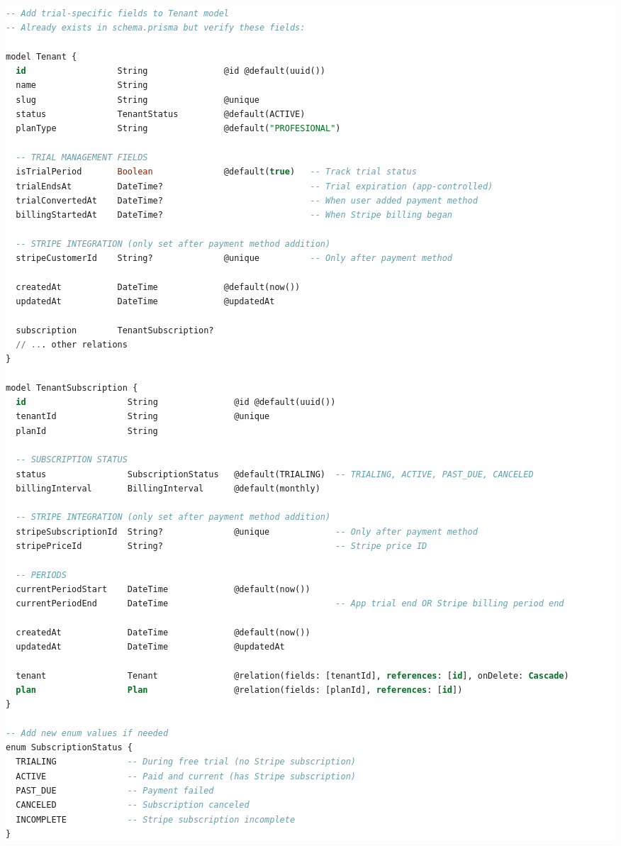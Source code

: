 ```sql
-- Add trial-specific fields to Tenant model
-- Already exists in schema.prisma but verify these fields:

model Tenant {
  id                  String               @id @default(uuid())
  name                String
  slug                String               @unique
  status              TenantStatus         @default(ACTIVE)
  planType            String               @default("PROFESIONAL")
  
  -- TRIAL MANAGEMENT FIELDS
  isTrialPeriod       Boolean              @default(true)   -- Track trial status
  trialEndsAt         DateTime?                             -- Trial expiration (app-controlled)
  trialConvertedAt    DateTime?                             -- When user added payment method
  billingStartedAt    DateTime?                             -- When Stripe billing began
  
  -- STRIPE INTEGRATION (only set after payment method addition)
  stripeCustomerId    String?              @unique          -- Only after payment method
  
  createdAt           DateTime             @default(now())
  updatedAt           DateTime             @updatedAt
  
  subscription        TenantSubscription?
  // ... other relations
}

model TenantSubscription {
  id                    String               @id @default(uuid())
  tenantId              String               @unique
  planId                String
  
  -- SUBSCRIPTION STATUS
  status                SubscriptionStatus   @default(TRIALING)  -- TRIALING, ACTIVE, PAST_DUE, CANCELED
  billingInterval       BillingInterval      @default(monthly)
  
  -- STRIPE INTEGRATION (only set after payment method addition)
  stripeSubscriptionId  String?              @unique             -- Only after payment method
  stripePriceId         String?                                  -- Stripe price ID
  
  -- PERIODS
  currentPeriodStart    DateTime             @default(now())
  currentPeriodEnd      DateTime                                 -- App trial end OR Stripe billing period end
  
  createdAt             DateTime             @default(now())
  updatedAt             DateTime             @updatedAt
  
  tenant                Tenant               @relation(fields: [tenantId], references: [id], onDelete: Cascade)
  plan                  Plan                 @relation(fields: [planId], references: [id])
}

-- Add new enum values if needed
enum SubscriptionStatus {
  TRIALING              -- During free trial (no Stripe subscription)
  ACTIVE                -- Paid and current (has Stripe subscription)
  PAST_DUE              -- Payment failed
  CANCELED              -- Subscription canceled
  INCOMPLETE            -- Stripe subscription incomplete
}
```
